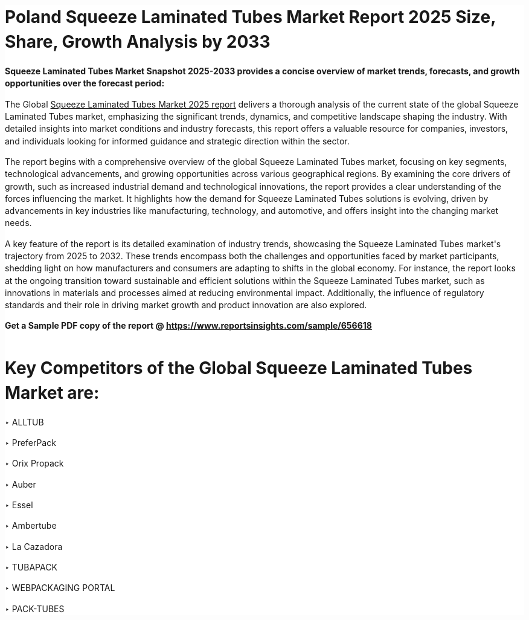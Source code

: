 # Poland Squeeze Laminated Tubes Market Report 2025 Size, Share, Growth Analysis by 2033

<strong>Squeeze Laminated Tubes Market Snapshot 2025-2033 provides a concise overview of market trends, forecasts, and growth opportunities over the forecast period:</strong>

The Global <a href=https://www.reportsinsights.com/sample/656618>Squeeze Laminated Tubes Market 2025 report</a> delivers a thorough analysis of the current state of the global Squeeze Laminated Tubes market, emphasizing the significant trends, dynamics, and competitive landscape shaping the industry. With detailed insights into market conditions and industry forecasts, this report offers a valuable resource for companies, investors, and individuals looking for informed guidance and strategic direction within the sector.

The report begins with a comprehensive overview of the global Squeeze Laminated Tubes market, focusing on key segments, technological advancements, and growing opportunities across various geographical regions. By examining the core drivers of growth, such as increased industrial demand and technological innovations, the report provides a clear understanding of the forces influencing the market. It highlights how the demand for Squeeze Laminated Tubes solutions is evolving, driven by advancements in key industries like manufacturing, technology, and automotive, and offers insight into the changing market needs.

A key feature of the report is its detailed examination of industry trends, showcasing the Squeeze Laminated Tubes market's trajectory from 2025 to 2032. These trends encompass both the challenges and opportunities faced by market participants, shedding light on how manufacturers and consumers are adapting to shifts in the global economy. For instance, the report looks at the ongoing transition toward sustainable and efficient solutions within the Squeeze Laminated Tubes market, such as innovations in materials and processes aimed at reducing environmental impact. Additionally, the influence of regulatory standards and their role in driving market growth and product innovation are also explored.

<strong>Get a Sample PDF copy of the report @ <a href=https://www.reportsinsights.com/sample/656618>https://www.reportsinsights.com/sample/656618</a></strong>

# <strong>Key Competitors of the Global Squeeze Laminated Tubes Market are:</strong>

‣ ALLTUB

‣ PreferPack

‣ Orix Propack

‣ Auber

‣ Essel

‣ Ambertube

‣ La Cazadora

‣ TUBAPACK

‣ WEBPACKAGING PORTAL

‣ PACK-TUBES
